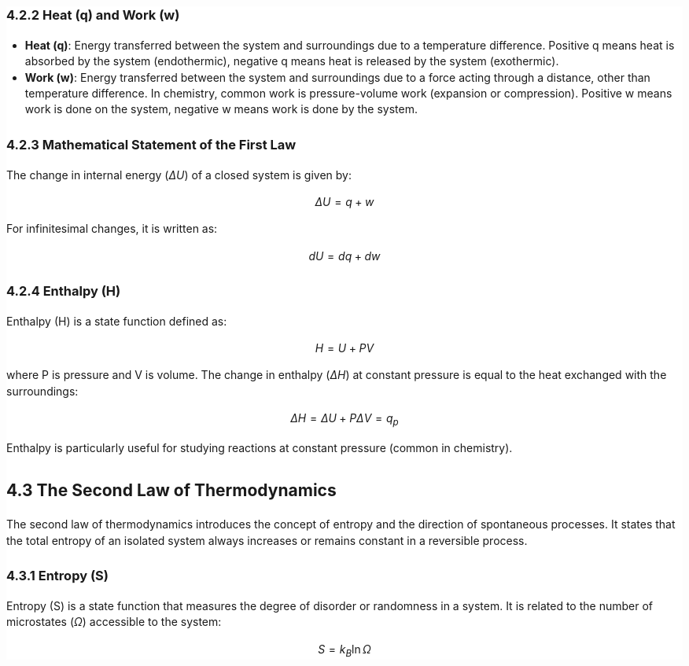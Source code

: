### 4.2.2 Heat (q) and Work (w)

- **Heat (q)**: Energy transferred between the system and surroundings due to a temperature difference. Positive q means heat is absorbed by the system (endothermic), negative q means heat is released by the system (exothermic).
- **Work (w)**: Energy transferred between the system and surroundings due to a force acting through a distance, other than temperature difference. In chemistry, common work is pressure-volume work (expansion or compression). Positive w means work is done on the system, negative w means work is done by the system.

### 4.2.3 Mathematical Statement of the First Law

The change in internal energy ($\Delta U$) of a closed system is given by:

$$
\Delta U = q + w
$$

For infinitesimal changes, it is written as:

$$
dU = dq + dw
$$

### 4.2.4 Enthalpy (H)

Enthalpy (H) is a state function defined as:

$$
H = U + PV
$$

where P is pressure and V is volume. The change in enthalpy ($\Delta H$) at constant pressure is equal to the heat exchanged with the surroundings:

$$
\Delta H = \Delta U + P\Delta V = q_p
$$

Enthalpy is particularly useful for studying reactions at constant pressure (common in chemistry).

## 4.3 The Second Law of Thermodynamics

The second law of thermodynamics introduces the concept of entropy and the direction of spontaneous processes. It states that the total entropy of an isolated system always increases or remains constant in a reversible process.

### 4.3.1 Entropy (S)

Entropy (S) is a state function that measures the degree of disorder or randomness in a system. It is related to the number of microstates ($\Omega$) accessible to the system:

$$
S = k_B \ln \Omega
$$
